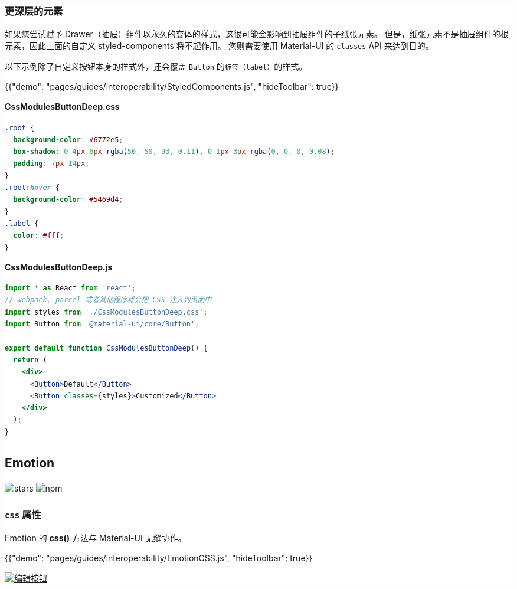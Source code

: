 ### 更深层的元素

如果您尝试赋予 Drawer（抽屉）组件以永久的变体的样式，这很可能会影响到抽屉组件的子纸张元素。 但是，纸张元素不是抽屉组件的根元素，因此上面的自定义 styled-components  将不起作用。 您则需要使用 Material-UI 的 [`classes`](/styles/advanced/#overriding-styles-classes-prop) API 来达到目的。

以下示例除了自定义按钮本身的样式外，还会覆盖 `Button` 的`标签（label）`的样式。

{{"demo": "pages/guides/interoperability/StyledComponents.js", "hideToolbar": true}}

**CssModulesButtonDeep.css**

```css
.root {
  background-color: #6772e5;
  box-shadow: 0 4px 6px rgba(50, 50, 93, 0.11), 0 1px 3px rgba(0, 0, 0, 0.08);
  padding: 7px 14px;
}
.root:hover {
  background-color: #5469d4;
}
.label {
  color: #fff;
}
```

**CssModulesButtonDeep.js**

```jsx
import * as React from 'react';
// webpack, parcel 或者其他程序将会把 CSS 注入到页面中
import styles from './CssModulesButtonDeep.css';
import Button from '@material-ui/core/Button';

export default function CssModulesButtonDeep() {
  return (
    <div>
      <Button>Default</Button>
      <Button classes={styles}>Customized</Button>
    </div>
  );
}
```

## Emotion

![stars](https://img.shields.io/github/stars/emotion-js/emotion.svg?style=social&label=Star) ![npm](https://img.shields.io/npm/dm/emotion.svg?)

### `css` 属性

Emotion 的 **css()** 方法与 Material-UI 无缝协作。

{{"demo": "pages/guides/interoperability/EmotionCSS.js", "hideToolbar": true}}

[![编辑按钮](https://codesandbox.io/static/img/play-codesandbox.svg)](https://codesandbox.io/s/emotion-bgfxj)
